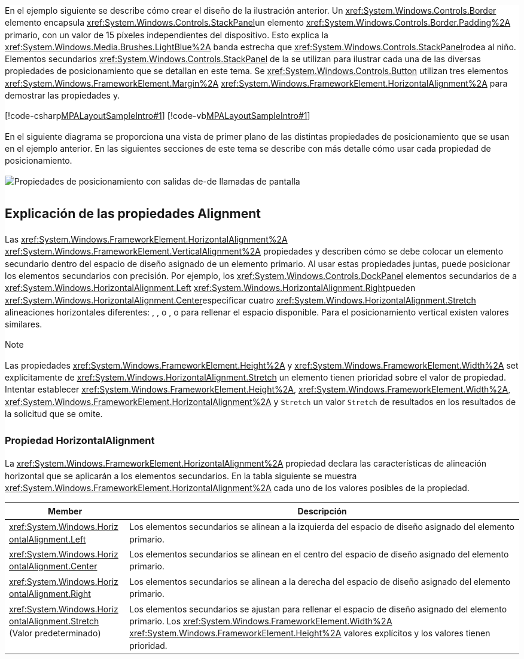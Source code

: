  En el ejemplo siguiente se describe cómo crear el diseño de la ilustración anterior. Un <xref:System.Windows.Controls.Border> elemento encapsula <xref:System.Windows.Controls.StackPanel>un elemento <xref:System.Windows.Controls.Border.Padding%2A> primario, con un valor de 15 píxeles independientes del dispositivo. Esto explica la <xref:System.Windows.Media.Brushes.LightBlue%2A> banda estrecha que <xref:System.Windows.Controls.StackPanel>rodea al niño. Elementos secundarios <xref:System.Windows.Controls.StackPanel> de la se utilizan para ilustrar cada una de las diversas propiedades de posicionamiento que se detallan en este tema. Se <xref:System.Windows.Controls.Button> utilizan tres elementos <xref:System.Windows.FrameworkElement.Margin%2A> <xref:System.Windows.FrameworkElement.HorizontalAlignment%2A> para demostrar las propiedades y.  
  
 [!code-csharp[MPALayoutSampleIntro#1](~/samples/snippets/csharp/VS_Snippets_Wpf/MPALayoutSampleIntro/CSharp/MPA_Layout_Sample_Intro.cs#1)]
 [!code-vb[MPALayoutSampleIntro#1](~/samples/snippets/visualbasic/VS_Snippets_Wpf/MPALayoutSampleIntro/VisualBasic/MPALayoutIntro.vb#1)]  
  
 En el siguiente diagrama se proporciona una vista de primer plano de las distintas propiedades de posicionamiento que se usan en el ejemplo anterior. En las siguientes secciones de este tema se describe con más detalle cómo usar cada propiedad de posicionamiento.  
  
 ![Propiedades de posicionamiento con salidas de&#45;de llamadas de pantalla](./media/layout-margins-padding-alignment-graphic2.PNG "layout_margins_padding_alignment_graphic2")  
  
<a name="wcpsdk_layout_amp_alignment_properties"></a>
## <a name="understanding-alignment-properties"></a>Explicación de las propiedades Alignment  
 Las <xref:System.Windows.FrameworkElement.HorizontalAlignment%2A> <xref:System.Windows.FrameworkElement.VerticalAlignment%2A> propiedades y describen cómo se debe colocar un elemento secundario dentro del espacio de diseño asignado de un elemento primario. Al usar estas propiedades juntas, puede posicionar los elementos secundarios con precisión. Por ejemplo, los <xref:System.Windows.Controls.DockPanel> elementos secundarios de a <xref:System.Windows.HorizontalAlignment.Left> <xref:System.Windows.HorizontalAlignment.Right>pueden <xref:System.Windows.HorizontalAlignment.Center>especificar cuatro <xref:System.Windows.HorizontalAlignment.Stretch> alineaciones horizontales diferentes: , , o , o para rellenar el espacio disponible. Para el posicionamiento vertical existen valores similares.  
  
> [!NOTE]
> Las propiedades <xref:System.Windows.FrameworkElement.Height%2A> y <xref:System.Windows.FrameworkElement.Width%2A> set explícitamente de <xref:System.Windows.HorizontalAlignment.Stretch> un elemento tienen prioridad sobre el valor de propiedad. Intentar establecer <xref:System.Windows.FrameworkElement.Height%2A>, <xref:System.Windows.FrameworkElement.Width%2A>, <xref:System.Windows.FrameworkElement.HorizontalAlignment%2A> y `Stretch` un valor `Stretch` de resultados en los resultados de la solicitud que se omite.  
  
<a name="wcpsdk_layout_amp_horizontalalignment_properties"></a>
### <a name="horizontalalignment-property"></a>Propiedad HorizontalAlignment  
 La <xref:System.Windows.FrameworkElement.HorizontalAlignment%2A> propiedad declara las características de alineación horizontal que se aplicarán a los elementos secundarios. En la tabla siguiente se muestra <xref:System.Windows.FrameworkElement.HorizontalAlignment%2A> cada uno de los valores posibles de la propiedad.  
  
|Member|Descripción|  
|------------|-----------------|  
|<xref:System.Windows.HorizontalAlignment.Left>|Los elementos secundarios se alinean a la izquierda del espacio de diseño asignado del elemento primario.|  
|<xref:System.Windows.HorizontalAlignment.Center>|Los elementos secundarios se alinean en el centro del espacio de diseño asignado del elemento primario.|  
|<xref:System.Windows.HorizontalAlignment.Right>|Los elementos secundarios se alinean a la derecha del espacio de diseño asignado del elemento primario.|  
|<xref:System.Windows.HorizontalAlignment.Stretch> (Valor predeterminado)|Los elementos secundarios se ajustan para rellenar el espacio de diseño asignado del elemento primario. Los <xref:System.Windows.FrameworkElement.Width%2A> <xref:System.Windows.FrameworkElement.Height%2A> valores explícitos y los valores tienen prioridad.|  
  